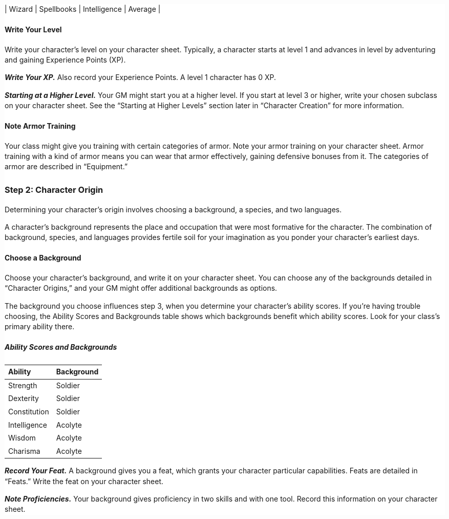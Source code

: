 | Wizard    | Spellbooks     | Intelligence          | Average    |

#### Write Your Level

Write your character’s level on your character sheet. Typically, a character starts at level 1 and advances in level by adventuring and gaining Experience Points (XP).

***Write Your XP.*** Also record your Experience Points. A level 1 character has 0 XP.

***Starting at a Higher Level.*** Your GM might start you at a higher level. If you start at level 3 or higher, write your chosen subclass on your character sheet. See the “Starting at Higher Levels” section later in “Character Creation” for more information.

#### Note Armor Training

Your class might give you training with certain categories of armor. Note your armor training on your character sheet. Armor training with a kind of armor means you can wear that armor effectively, gaining defensive bonuses from it. The categories of armor are described in “Equipment.”

### Step 2: Character Origin

Determining your character’s origin involves choosing a background, a species, and two languages.

A character’s background represents the place and occupation that were most formative for the character. The combination of background, species, and languages provides fertile soil for your imagination as you ponder your character’s earliest days.

#### Choose a Background

Choose your character’s background, and write it on your character sheet. You can choose any of the backgrounds detailed in “Character Origins,” and your GM might offer additional backgrounds as options.

The background you choose influences step 3, when you determine your character’s ability scores. If you’re having trouble choosing, the Ability Scores and Backgrounds table shows which backgrounds benefit which ability scores. Look for your class’s primary ability there.

##### Ability Scores and Backgrounds
| Ability      | Background |
| :----------- | :--------- |
| Strength     | Soldier    |
| Dexterity    | Soldier    |
| Constitution | Soldier    |
| Intelligence | Acolyte    |
| Wisdom       | Acolyte    |
| Charisma     | Acolyte    |

***Record Your Feat.*** A background gives you a feat, which grants your character particular capabilities. Feats are detailed in “Feats.” Write the feat on your character sheet.

***Note Proficiencies.*** Your background gives proficiency in two skills and with one tool. Record this information on your character sheet.
